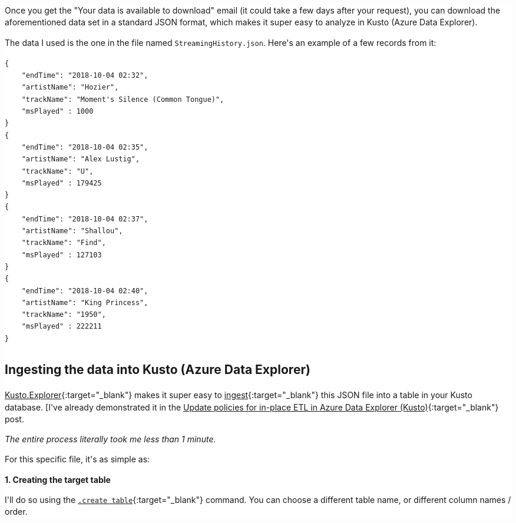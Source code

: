 Once you get the "Your data is available to download" email (it could take a few days after your request), you can download the aforementioned data set in a standard JSON format, which makes it super easy to analyze in Kusto (Azure Data Explorer).

The data I used is the one in the file named `StreamingHistory.json`.
Here's an example of a few records
from it:

```
{
    "endTime": "2018-10-04 02:32",
    "artistName": "Hozier",
    "trackName": "Moment's Silence (Common Tongue)",
    "msPlayed" : 1000
}
{
    "endTime": "2018-10-04 02:35",
    "artistName": "Alex Lustig",
    "trackName": "U",
    "msPlayed" : 179425
}
{
    "endTime": "2018-10-04 02:37",
    "artistName": "Shallou",
    "trackName": "Find",
    "msPlayed" : 127103
}
{
    "endTime": "2018-10-04 02:40",
    "artistName": "King Princess",
    "trackName": "1950",
    "msPlayed" : 222211
}
```

## Ingesting the data into Kusto (Azure Data Explorer)

[Kusto.Explorer](https://docs.microsoft.com/en-us/azure/kusto/tools/kusto-explorer){:target="_blank"}
makes it super easy to [ingest](https://docs.microsoft.com/en-us/azure/kusto/tools/kusto-explorer#importing-a-local-file-into-a-kusto-table){:target="_blank"} this JSON file into a table in your Kusto database.
[I've already demonstrated it in the [Update policies for in-place ETL in Azure Data Explorer (Kusto)](update-policies.md){:target="_blank"} post.

*The entire process literally took me less than 1 minute.*

For this specific file, it's as simple as:

**1. Creating the target table**

I'll do so using the [`.create table`](https://docs.microsoft.com/en-us/azure/kusto/management/tables#create-table){:target="_blank"} command. You can choose a different table name, or different column names / order.
